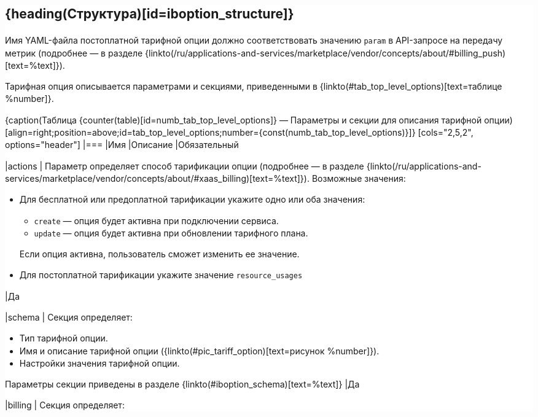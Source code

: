 ## {heading(Структура)[id=iboption_structure]}

<warn>

Имя YAML-файла постоплатной тарифной опции должно соответствовать значению `param` в API-запросе на передачу метрик (подробнее — в разделе {linkto(/ru/applications-and-services/marketplace/vendor/concepts/about/#billing_push)[text=%text]}).

</warn>

Тарифная опция описывается параметрами и секциями, приведенными в {linkto(#tab_top_level_options)[text=таблице %number]}.

{caption(Таблица {counter(table)[id=numb_tab_top_level_options]} — Параметры и секции для описания тарифной опции)[align=right;position=above;id=tab_top_level_options;number={const(numb_tab_top_level_options)}]}
[cols="2,5,2", options="header"]
|===
|Имя
|Описание
|Обязательный

|actions
|
Параметр определяет способ тарификации опции (подробнее — в разделе {linkto(/ru/applications-and-services/marketplace/vendor/concepts/about/#xaas_billing)[text=%text]}). Возможные значения:

* Для бесплатной или предоплатной тарификации укажите одно или оба значения:

   * `create` — опция будет активна при подключении сервиса.
   * `update` — опция будет активна при обновлении тарифного плана.

   Если опция активна, пользователь сможет изменить ее значение.
* Для постоплатной тарификации укажите значение `resource_usages`

|Да

|schema
|
Секция определяет:

* Тип тарифной опции.
* Имя и описание тарифной опции ({linkto(#pic_tariff_option)[text=рисунок %number]}).
* Настройки значения тарифной опции.

Параметры секции приведены в разделе {linkto(#iboption_schema)[text=%text]}
|Да

|billing
|
Секция определяет:
